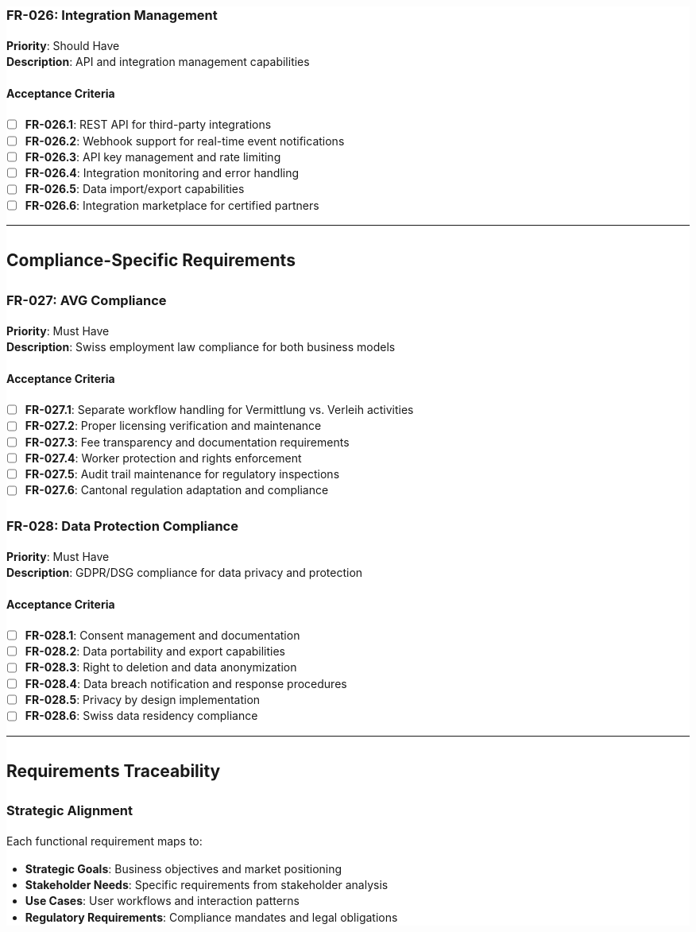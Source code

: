 ### FR-026: Integration Management
**Priority**: Should Have  
**Description**: API and integration management capabilities

#### Acceptance Criteria
- [ ] **FR-026.1**: REST API for third-party integrations
- [ ] **FR-026.2**: Webhook support for real-time event notifications
- [ ] **FR-026.3**: API key management and rate limiting
- [ ] **FR-026.4**: Integration monitoring and error handling
- [ ] **FR-026.5**: Data import/export capabilities
- [ ] **FR-026.6**: Integration marketplace for certified partners

---

## Compliance-Specific Requirements

### FR-027: AVG Compliance
**Priority**: Must Have  
**Description**: Swiss employment law compliance for both business models

#### Acceptance Criteria
- [ ] **FR-027.1**: Separate workflow handling for Vermittlung vs. Verleih activities
- [ ] **FR-027.2**: Proper licensing verification and maintenance
- [ ] **FR-027.3**: Fee transparency and documentation requirements
- [ ] **FR-027.4**: Worker protection and rights enforcement
- [ ] **FR-027.5**: Audit trail maintenance for regulatory inspections
- [ ] **FR-027.6**: Cantonal regulation adaptation and compliance

### FR-028: Data Protection Compliance
**Priority**: Must Have  
**Description**: GDPR/DSG compliance for data privacy and protection

#### Acceptance Criteria
- [ ] **FR-028.1**: Consent management and documentation
- [ ] **FR-028.2**: Data portability and export capabilities
- [ ] **FR-028.3**: Right to deletion and data anonymization
- [ ] **FR-028.4**: Data breach notification and response procedures
- [ ] **FR-028.5**: Privacy by design implementation
- [ ] **FR-028.6**: Swiss data residency compliance

---

## Requirements Traceability

### Strategic Alignment
Each functional requirement maps to:
- **Strategic Goals**: Business objectives and market positioning
- **Stakeholder Needs**: Specific requirements from stakeholder analysis
- **Use Cases**: User workflows and interaction patterns
- **Regulatory Requirements**: Compliance mandates and legal obligations
